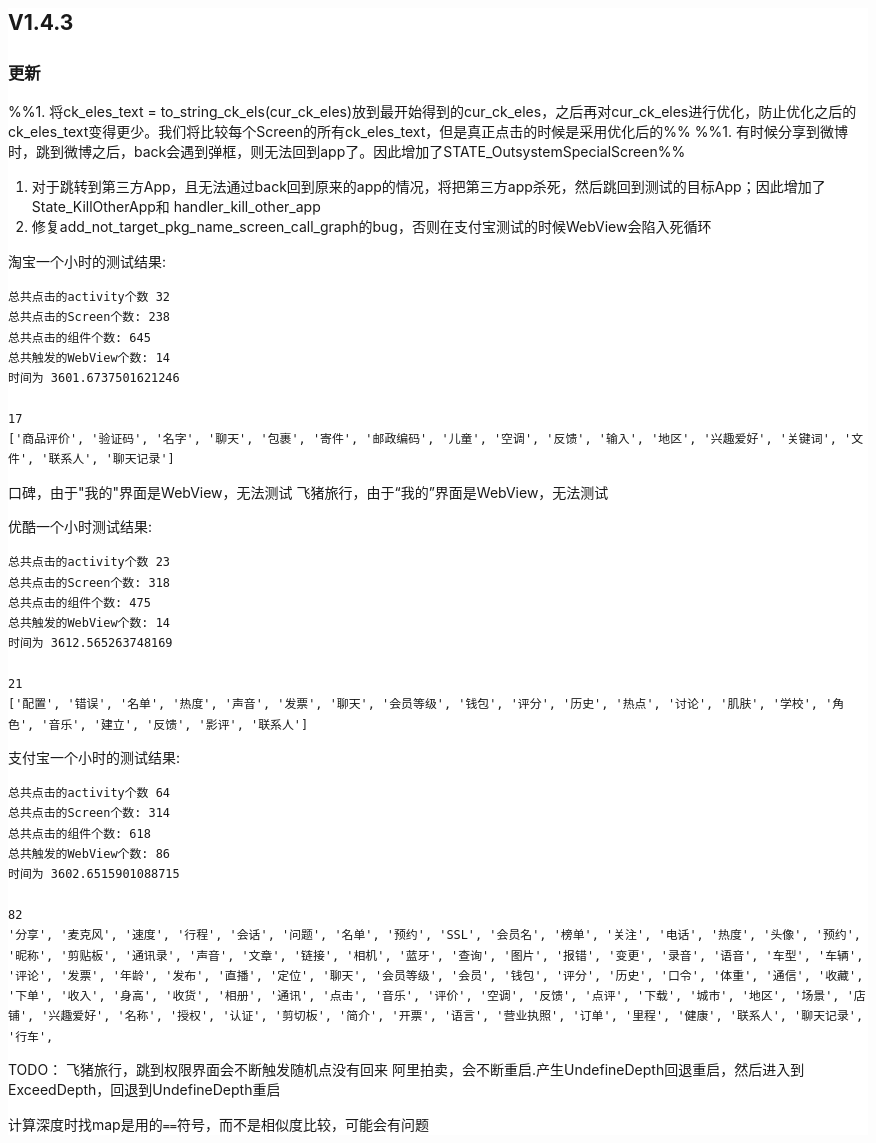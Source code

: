 
## V1.4.3
### 更新
%%1. 将ck_eles_text = to_string_ck_els(cur_ck_eles)放到最开始得到的cur_ck_eles，之后再对cur_ck_eles进行优化，防止优化之后的ck_eles_text变得更少。我们将比较每个Screen的所有ck_eles_text，但是真正点击的时候是采用优化后的%%
%%1. 有时候分享到微博时，跳到微博之后，back会遇到弹框，则无法回到app了。因此增加了STATE_OutsystemSpecialScreen%%
1. 对于跳转到第三方App，且无法通过back回到原来的app的情况，将把第三方app杀死，然后跳回到测试的目标App；因此增加了State_KillOtherApp和 handler_kill_other_app
2. 修复add_not_target_pkg_name_screen_call_graph的bug，否则在支付宝测试的时候WebView会陷入死循环

淘宝一个小时的测试结果:
```
总共点击的activity个数 32
总共点击的Screen个数: 238
总共点击的组件个数: 645
总共触发的WebView个数: 14
时间为 3601.6737501621246

17
['商品评价', '验证码', '名字', '聊天', '包裹', '寄件', '邮政编码', '儿童', '空调', '反馈', '输入', '地区', '兴趣爱好', '关键词', '文件', '联系人', '聊天记录']
```

口碑，由于"我的"界面是WebView，无法测试
飞猪旅行，由于“我的”界面是WebView，无法测试

优酷一个小时测试结果:
```
总共点击的activity个数 23
总共点击的Screen个数: 318
总共点击的组件个数: 475
总共触发的WebView个数: 14
时间为 3612.565263748169

21
['配置', '错误', '名单', '热度', '声音', '发票', '聊天', '会员等级', '钱包', '评分', '历史', '热点', '讨论', '肌肤', '学校', '角色', '音乐', '建立', '反馈', '影评', '联系人']
```

支付宝一个小时的测试结果:
```
总共点击的activity个数 64
总共点击的Screen个数: 314
总共点击的组件个数: 618
总共触发的WebView个数: 86
时间为 3602.6515901088715

82
'分享', '麦克风', '速度', '行程', '会话', '问题', '名单', '预约', 'SSL', '会员名', '榜单', '关注', '电话', '热度', '头像', '预约', '昵称', '剪贴板', '通讯录', '声音', '文章', '链接', '相机', '蓝牙', '查询', '图片', '报错', '变更', '录音', '语音', '车型', '车辆', '评论', '发票', '年龄', '发布', '直播', '定位', '聊天', '会员等级', '会员', '钱包', '评分', '历史', '口令', '体重', '通信', '收藏', '下单', '收入', '身高', '收货', '相册', '通讯', '点击', '音乐', '评价', '空调', '反馈', '点评', '下载', '城市', '地区', '场景', '店铺', '兴趣爱好', '名称', '授权', '认证', '剪切板', '简介', '开票', '语言', '营业执照', '订单', '里程', '健康', '联系人', '聊天记录', '行车', 
```

TODO：
飞猪旅行，跳到权限界面会不断触发随机点没有回来
阿里拍卖，会不断重启.产生UndefineDepth回退重启，然后进入到ExceedDepth，回退到UndefineDepth重启

计算深度时找map是用的`==`符号，而不是相似度比较，可能会有问题

